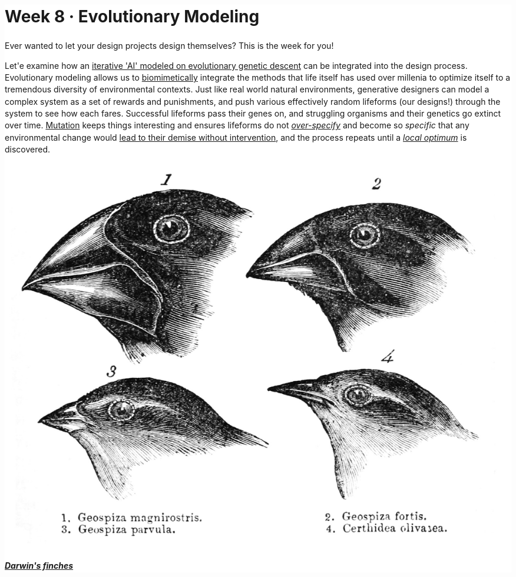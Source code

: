 # Week 8 · Evolutionary Modeling

Ever wanted to let your design projects design themselves? This is the week for you! 

Let'e examine how an [iterative 'AI' modeled on evolutionary genetic descent](https://en.wikipedia.org/wiki/Evolutionary_algorithm) can be integrated into the design process. Evolutionary modeling allows us to [biomimetically](https://en.wikipedia.org/wiki/Biomimetics) integrate the methods that life itself has used over millenia to optimize itself to a tremendous diversity of environmental contexts. Just like real world natural environments, generative designers can model a complex system as a set of rewards and punishments, and push various effectively random lifeforms (our designs!) through the system to see how each fares. Successful lifeforms pass their genes on, and struggling organisms and their genetics go extinct over time. [Mutation](https://en.wikipedia.org/wiki/Cancer) keeps things interesting and ensures lifeforms do not [*over-specify*](https://en.wikipedia.org/wiki/Adaptation) and become so *specific* that any environmental change would [lead to their demise without intervention](https://qz.com/1308730/modern-pandas-should-have-died-out-years-ago/), and the process repeats until a [*local optimum*](https://en.wikipedia.org/wiki/Local_optimum) is discovered. 


![Darwin's Finches](finches.jpg)
##### [Darwin's finches](https://en.wikipedia.org/wiki/Darwin%27s_finches)
